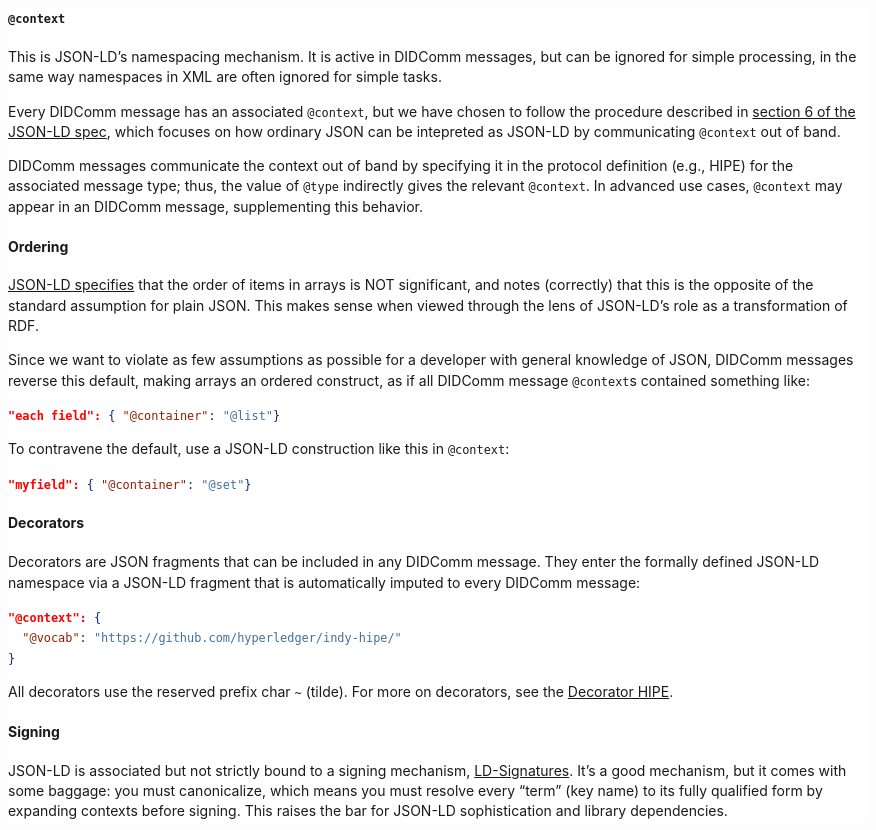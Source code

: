 #### `@context`

This is JSON-LD’s namespacing mechanism. It is active in DIDComm messages, but can
be ignored for simple processing, in the same way namespaces in XML are often
ignored for simple tasks.

Every DIDComm message has an associated `@context`, but we
have chosen to follow the procedure described in [section
6 of the JSON-LD spec](https://w3c.github.io/json-ld-syntax/#interpreting-json-as-json-ld),
which focuses on how ordinary JSON can be intepreted as JSON-LD by communicating
`@context` out of band.

DIDComm messages communicate the context out of band by specifying it in the
protocol definition (e.g., HIPE) for the associated message type; thus, the
value of `@type` indirectly gives the relevant `@context`. In advanced use cases,
`@context` may appear in an DIDComm message, supplementing this behavior.

#### Ordering

[JSON-LD specifies](https://w3c.github.io/json-ld-syntax/#sets-and-lists) that
the order of items in arrays is NOT significant, and notes (correctly) that
this is the opposite of the standard assumption for plain JSON.
This makes sense when viewed through the lens of JSON-LD’s role as a
transformation of RDF.

Since we want to violate as few assumptions as possible for a developer with
general knowledge of JSON, DIDComm messages reverse this default, making arrays
an ordered construct, as if all DIDComm message `@context`s contained something
like:

```JSON
"each field": { "@container": "@list"}
 ```
To contravene the default, use a JSON-LD construction like this in `@context`:

```JSON
"myfield": { "@container": "@set"}
 ```

#### Decorators

Decorators are JSON fragments that can be included in any DIDComm message. They
enter the formally defined JSON-LD namespace via a JSON-LD fragment that
is automatically imputed to every DIDComm message:

```JSON
"@context": {
  "@vocab": "https://github.com/hyperledger/indy-hipe/"
}
```

All decorators use the reserved prefix char `~` (tilde). For more on
decorators, see the [Decorator HIPE](https://github.com/hyperledger/indy-hipe/pull/71).

#### Signing

JSON-LD is associated but not strictly bound to a signing mechanism,
[LD-Signatures](https://w3c-dvcg.github.io/ld-signatures/). It’s a good
mechanism, but it comes with some baggage: you must canonicalize, which means
you must resolve every “term” (key name) to its fully qualified form by
expanding contexts before signing. This raises the bar for JSON-LD
sophistication and library dependencies.
